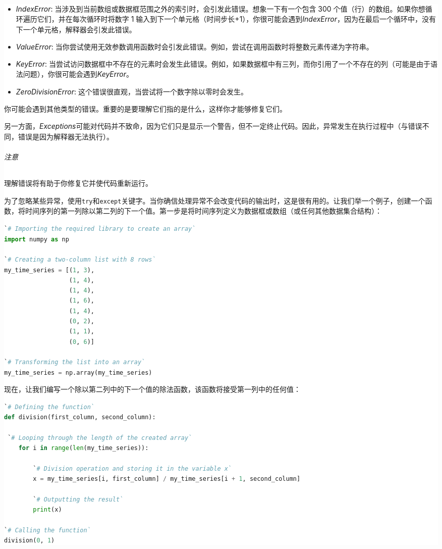 +   *IndexError*: 当涉及到当前数组或数据框范围之外的索引时，会引发此错误。想象一下有一个包含 300 个值（行）的数组。如果你想循环遍历它们，并在每次循环时将数字 1 输入到下一个单元格（时间步长+1），你很可能会遇到*IndexError*，因为在最后一个循环中，没有下一个单元格，解释器会引发此错误。

+   *ValueError*: 当你尝试使用无效参数调用函数时会引发此错误。例如，尝试在调用函数时将整数元素传递为字符串。

+   *KeyError*: 当尝试访问数据框中不存在的元素时会发生此错误。例如，如果数据框中有三列，而你引用了一个不存在的列（可能是由于语法问题），你很可能会遇到*KeyError*。

+   *ZeroDivisionError*: 这个错误很直观，当尝试将一个数字除以零时会发生。

你可能会遇到其他类型的错误。重要的是要理解它们指的是什么，这样你才能够修复它们。

另一方面，*Exceptions*可能对代码并不致命，因为它们只是显示一个警告，但不一定终止代码。因此，异常发生在执行过程中（与错误不同，错误是因为解释器无法执行）。

###### 注意

理解错误将有助于你修复它并使代码重新运行。

为了忽略某些异常，使用`try`和`except`关键字。当你确信处理异常不会改变代码的输出时，这是很有用的。让我们举一个例子，创建一个函数，将时间序列的第一列除以第二列的下一个值。第一步是将时间序列定义为数据框或数组（或任何其他数据集合结构）：

```py
`# Importing the required library to create an array`
import numpy as np

`# Creating a two-column list with 8 rows`
my_time_series = [(1, 3), 
                  (1, 4), 
                  (1, 4), 
                  (1, 6), 
                  (1, 4), 
                  (0, 2), 
                  (1, 1), 
                  (0, 6)]

`# Transforming the list into an array`
my_time_series = np.array(my_time_series)

```

现在，让我们编写一个除以第二列中的下一个值的除法函数，该函数将接受第一列中的任何值：

```py
`# Defining the function`
def division(first_column, second_column):

 `# Looping through the length of the created array`
    for i in range(len(my_time_series)):

        `# Division operation and storing it in the variable x`
        x = my_time_series[i, first_column] / my_time_series[i + 1, second_column]

        `# Outputting the result`
        print(x)

`# Calling the function`
division(0, 1)

```
